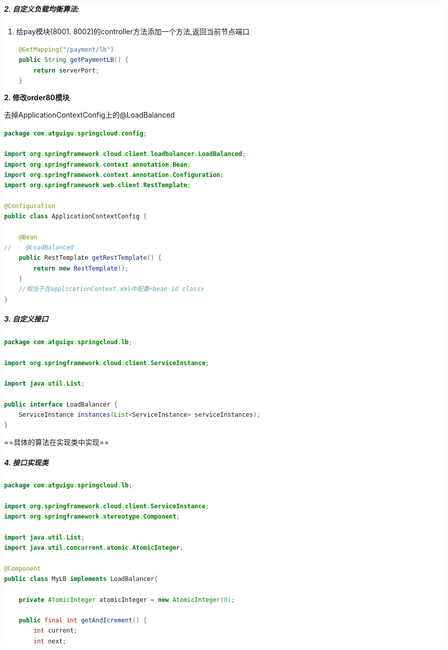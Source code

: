 

##### 2. 自定义负载均衡算法:

1. 给pay模块(8001. 8002)的controller方法添加一个方法,返回当前节点端口
```java
    @GetMapping("/payment/lb")
    public String getPaymentLB() {
        return serverPort;
    }
```
**2. 修改order80模块**

去掉ApplicationContextConfig上的@LoadBalanced
```java
package com.atguigu.springcloud.config;

import org.springframework.cloud.client.loadbalancer.LoadBalanced;
import org.springframework.context.annotation.Bean;
import org.springframework.context.annotation.Configuration;
import org.springframework.web.client.RestTemplate;

@Configuration
public class ApplicationContextConfig {
    
    @Bean
//    @LoadBalanced
    public RestTemplate getRestTemplate() {
        return new RestTemplate();
    }
    //相当于在applicationContext.xml中配置<bean id class>
}

```
##### 3. 自定义接口

```java
package com.atguigu.springcloud.lb;

import org.springframework.cloud.client.ServiceInstance;

import java.util.List;

public interface LoadBalancer {
    ServiceInstance instances(List<ServiceInstance> serviceInstances);
}
```
==具体的算法在实现类中实现==

##### 4. 接口实现类
```java
package com.atguigu.springcloud.lb;

import org.springframework.cloud.client.ServiceInstance;
import org.springframework.stereotype.Component;

import java.util.List;
import java.util.concurrent.atomic.AtomicInteger;

@Component
public class MyLB implements LoadBalancer{
    
    private AtomicInteger atomicInteger = new AtomicInteger(0);
    
    public final int getAndIcrement() {
        int current;
        int next;
```